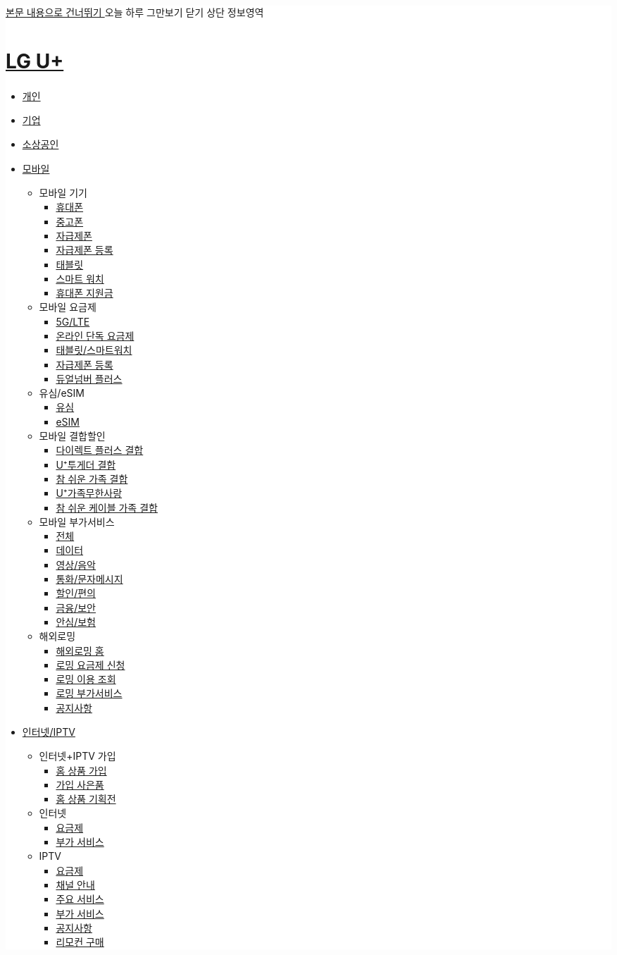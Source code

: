 [ 본문 내용으로 건너뛰기 ](https://www.lguplus.com/mobile/device/phone#cSection)
오늘 하루 그만보기
닫기
상단 정보영역
# [LG U+](https://www.lguplus.com/mobile/device/phone)
  * [ 개인 ](https://www.lguplus.com/mobile/device/phone "선택됨")
  * [ 기업 ](https://www.lguplus.com/mobile/device/phone)
  * [ 소상공인 ](https://www.lguplus.com/mobile/device/phone)


  * [ 모바일 ](https://www.lguplus.com/mobile/device/phone "선택됨")
    * 모바일 기기
      * [ 휴대폰](https://www.lguplus.com/mobile/device/phone)
      * [ 중고폰](https://www.lguplus.com/mobile/device/phone)
      * [ 자급제폰](https://www.lguplus.com/mobile/device/phone)
      * [ 자급제폰 등록](https://www.lguplus.com/mobile/device/phone)
      * [ 태블릿](https://www.lguplus.com/mobile/device/phone)
      * [ 스마트 워치](https://www.lguplus.com/mobile/device/phone)
      * [ 휴대폰 지원금](https://www.lguplus.com/mobile/device/phone)
    * 모바일 요금제
      * [ 5G/LTE](https://www.lguplus.com/mobile/device/phone)
      * [ 온라인 단독 요금제](https://www.lguplus.com/mobile/device/phone)
      * [ 태블릿/스마트워치](https://www.lguplus.com/mobile/device/phone)
      * [ 자급제폰 등록](https://www.lguplus.com/mobile/device/phone)
      * [ 듀얼넘버 플러스](https://www.lguplus.com/mobile/device/phone)
    * 유심/eSIM
      * [ 유심](https://www.lguplus.com/mobile/device/phone)
      * [ eSIM](https://www.lguplus.com/mobile/device/phone)
    * 모바일 결합할인
      * [ 다이렉트 플러스 결합](https://www.lguplus.com/mobile/device/phone)
      * [ U⁺투게더 결합](https://www.lguplus.com/mobile/device/phone)
      * [ 참 쉬운 가족 결합](https://www.lguplus.com/mobile/device/phone)
      * [ U⁺가족무한사랑](https://www.lguplus.com/mobile/device/phone)
      * [ 참 쉬운 케이블 가족 결합](https://www.lguplus.com/mobile/device/phone)
    * 모바일 부가서비스
      * [ 전체](https://www.lguplus.com/mobile/device/phone)
      * [ 데이터](https://www.lguplus.com/mobile/device/phone)
      * [ 영상/음악](https://www.lguplus.com/mobile/device/phone)
      * [ 통화/문자메시지](https://www.lguplus.com/mobile/device/phone)
      * [ 할인/편의](https://www.lguplus.com/mobile/device/phone)
      * [ 금융/보안](https://www.lguplus.com/mobile/device/phone)
      * [ 안심/보험](https://www.lguplus.com/mobile/device/phone)
    * 해외로밍
      * [ 해외로밍 홈](https://www.lguplus.com/mobile/device/phone)
      * [ 로밍 요금제 신청](https://www.lguplus.com/mobile/device/phone)
      * [ 로밍 이용 조회](https://www.lguplus.com/mobile/device/phone)
      * [ 로밍 부가서비스](https://www.lguplus.com/mobile/device/phone)
      * [ 공지사항](https://www.lguplus.com/mobile/device/phone)
  * [ 인터넷/IPTV ](https://www.lguplus.com/mobile/device/phone)
    * 인터넷+IPTV 가입
      * [ 홈 상품 가입](https://www.lguplus.com/mobile/device/phone)
      * [ 가입 사은품](https://www.lguplus.com/mobile/device/phone)
      * [ 홈 상품 기획전](https://www.lguplus.com/mobile/device/phone)
    * 인터넷
      * [ 요금제](https://www.lguplus.com/mobile/device/phone)
      * [ 부가 서비스](https://www.lguplus.com/mobile/device/phone)
    * IPTV
      * [ 요금제](https://www.lguplus.com/mobile/device/phone)
      * [ 채널 안내](https://www.lguplus.com/mobile/device/phone)
      * [ 주요 서비스](https://www.lguplus.com/mobile/device/phone)
      * [ 부가 서비스](https://www.lguplus.com/mobile/device/phone)
      * [ 공지사항](https://www.lguplus.com/mobile/device/phone)
      * [ 리모컨 구매](https://www.lguplus.com/mobile/device/phone)